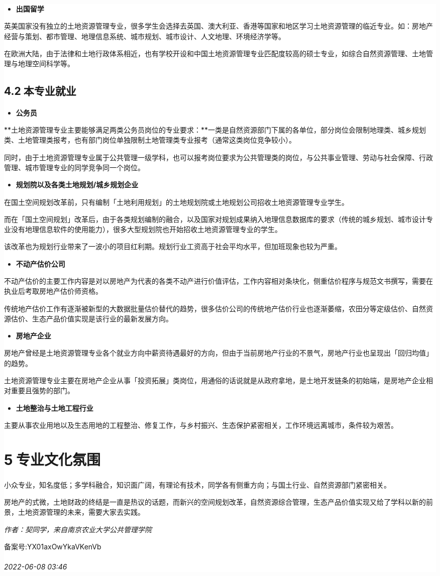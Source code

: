 
* **出国留学**

英美国家没有独立的土地资源管理专业，很多学生会选择去英国、澳大利亚、香港等国家和地区学习土地资源管理的临近专业。如：房地产经营与策划、都市管理、地理信息系统、城市规划、城市设计、人文地理、环境经济学等。


在欧洲大陆，由于法律和土地行政体系相近，也有学校开设和中国土地资源管理专业匹配度较高的硕士专业，如综合自然资源管理、土地管理与地理空间科学等。


4.2 本专业就业
---------


* **公务员**

**土地资源管理专业主要能够满足两类公务员岗位的专业要求：**一类是自然资源部门下属的各单位，部分岗位会限制地理类、城乡规划类、土地管理类报考，也有部门岗位单独限制土地管理类专业报考（通常这类岗位竞争较小）。


同时，由于土地资源管理专业属于公共管理一级学科，也可以报考岗位要求为公共管理类的岗位，与公共事业管理、劳动与社会保障、行政管理、城市管理专业的同学竞争同一个岗位。


* **规划院以及各类土地规划/城乡规划企业**

在国土空间规划改革前，只有编制「土地利用规划」的土地规划院或土地规划公司招收土地资源管理专业学生。


而在「国土空间规划」改革后，由于各类规划编制的融合，以及国家对规划成果纳入地理信息数据库的要求（传统的城乡规划、城市设计专业没有地理信息软件的使用能力），很多大型规划院也开始招收土地资源管理专业的学生。


该改革也为规划行业带来了一波小的项目红利期。规划行业工资高于社会平均水平，但加班现象也较为严重。


* **不动产估价公司**

不动产估价的主要工作内容是对以房地产为代表的各类不动产进行价值评估，工作内容相对条块化，侧重估价程序与规范文书撰写，需要在执业后考取房地产估价师资格。


传统地产估价工作有逐渐被新型的大数据批量估价替代的趋势，很多估价公司的传统地产估价行业也逐渐萎缩，农田分等定级估价、自然资源估价、生态产品价值实现是该行业的最新发展方向。


* **房地产企业**

房地产曾经是土地资源管理专业各个就业方向中薪资待遇最好的方向，但由于当前房地产行业的不景气，房地产行业也呈现出「回归均值」的趋势。


土地资源管理专业主要在房地产企业从事「投资拓展」类岗位，用通俗的话说就是从政府拿地，是土地开发链条的初始端，是房地产企业相对重要且强势的部门。


* **土地整治与土地工程行业**

主要从事农业用地以及生态用地的工程整治、修复工作，与乡村振兴、生态保护紧密相关，工作环境远离城市，条件较为艰苦。


5 专业文化氛围
========


小众专业，知名度低；多学科融合，知识面广阔，有理论有技术，同学各有侧重方向；与国土行业、自然资源部门紧密相关。


房地产的式微，土地财政的终结是一直是热议的话题，而新兴的空间规划改革，自然资源综合管理，生态产品价值实现又给了学科以新的前景，土地资源管理的未来，需要大家去实践。


*作者：契同学，来自南京农业大学公共管理学院*


备案号:YX01axOwYkaVKenVb


###### 2022-06-08 03:46

